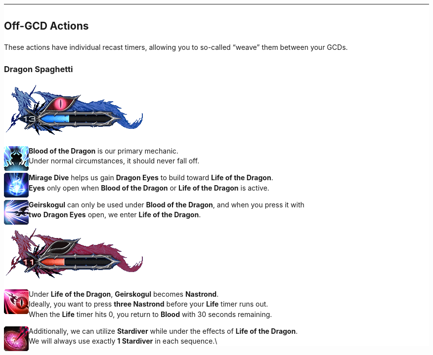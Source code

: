 - - -  
  
## Off-GCD Actions

These actions have individual recast timers, allowing you to so-called “weave” them between your GCDs.

### Dragon Spaghetti

![](/img/jobs/drg/blood.png)

<img src="/img/botd.png" alt="Blood of the Dragon" height="50px" style="float:left;"> **Blood of the Dragon** is our primary mechanic.\
Under normal circumstances, it should never fall off.

<img src="/img/md.png" alt="Mirage Dive" height="50px" style="float:left;"> **Mirage Dive** helps us gain **Dragon Eyes** to build toward **Life of the Dragon**.\
**Eyes** only open when **Blood of the Dragon** or **Life of the Dragon** is active.

<img src="/img/gsk.png" alt="Geirskogul" height="50px" style="float:left;"> **Geirskogul** can only be used under **Blood of the Dragon**, and when you press it with\
**two** **Dragon Eyes** open, we enter **Life of the Dragon**.

![](
/img/life.png)

<img src="/img/nas.png" alt="Nastrond" height="50px" style="float:left;"> Under **Life of the Dragon**, **Geirskogul** becomes **Nastrond**.\
Ideally, you want to press **three Nastrond** before your **Life** timer runs out.\
When the **Life** timer hits 0, you return to **Blood** with 30 seconds remaining.

<img src="/img/std.png" alt="Stardiver" height="50px" style="float:left;"> Additionally, we can utilize **Stardiver** while under the effects of **Life of the Dragon**.\
We will always use exactly **1 Stardiver** in each sequence.\
